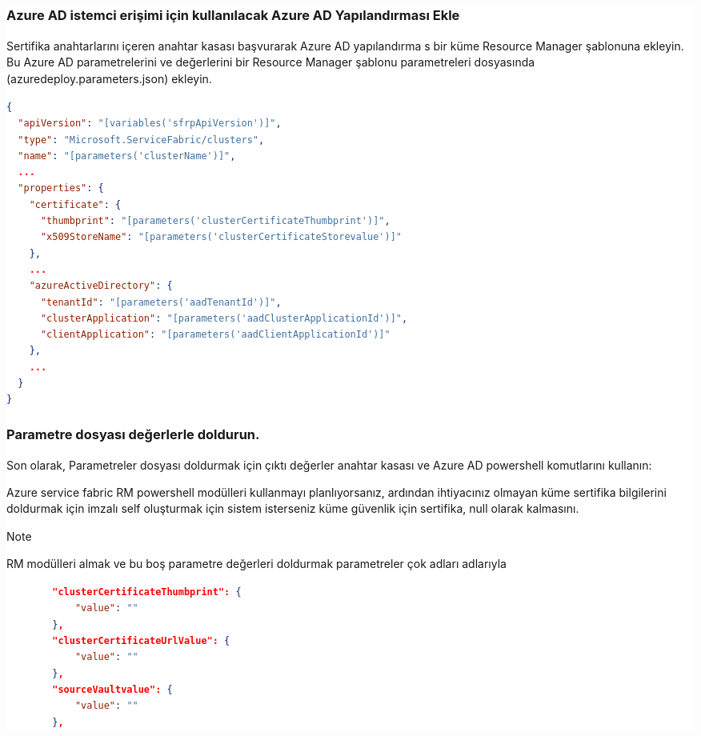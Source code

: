 ### <a name="add-azure-ad-configuration-to-use-azure-ad-for-client-access"></a>Azure AD istemci erişimi için kullanılacak Azure AD Yapılandırması Ekle

Sertifika anahtarlarını içeren anahtar kasası başvurarak Azure AD yapılandırma s bir küme Resource Manager şablonuna ekleyin. Bu Azure AD parametrelerini ve değerlerini bir Resource Manager şablonu parametreleri dosyasında (azuredeploy.parameters.json) ekleyin.

```json
{
  "apiVersion": "[variables('sfrpApiVersion')]",
  "type": "Microsoft.ServiceFabric/clusters",
  "name": "[parameters('clusterName')]",
  ...
  "properties": {
    "certificate": {
      "thumbprint": "[parameters('clusterCertificateThumbprint')]",
      "x509StoreName": "[parameters('clusterCertificateStorevalue')]"
    },
    ...
    "azureActiveDirectory": {
      "tenantId": "[parameters('aadTenantId')]",
      "clusterApplication": "[parameters('aadClusterApplicationId')]",
      "clientApplication": "[parameters('aadClientApplicationId')]"
    },
    ...
  }
}
```

### <a name="populate-the-parameter-file-with-the-values"></a>Parametre dosyası değerlerle doldurun.
Son olarak, Parametreler dosyası doldurmak için çıktı değerler anahtar kasası ve Azure AD powershell komutlarını kullanın:

Azure service fabric RM powershell modülleri kullanmayı planlıyorsanız, ardından ihtiyacınız olmayan küme sertifika bilgilerini doldurmak için imzalı self oluşturmak için sistem isterseniz küme güvenlik için sertifika, null olarak kalmasını. 

> [!NOTE]
> RM modülleri almak ve bu boş parametre değerleri doldurmak parametreler çok adları adlarıyla
>

```json
        "clusterCertificateThumbprint": {
            "value": ""
        },
        "clusterCertificateUrlValue": {
            "value": ""
        },
        "sourceVaultvalue": {
            "value": ""
        },
```


[azure-portal]: https://portal.azure.com/
[service-fabric-cluster-security]: service-fabric-cluster-security.md
[active-directory-howto-tenant]: ../active-directory/active-directory-howto-tenant.md
[service-fabric-visualizing-your-cluster]: service-fabric-visualizing-your-cluster.md
[service-fabric-manage-application-in-visual-studio]: service-fabric-manage-application-in-visual-studio.md
[azure-quickstart-templates]: https://github.com/Azure/azure-quickstart-templates
[service-fabric-secure-cluster-5-node-1-nodetype]: https://github.com/Azure-Samples/service-fabric-cluster-templates/tree/master/5-VM-Windows-1-NodeTypes-Secure
[resource-group-template-deploy]: https://azure.microsoft.com/documentation/articles/resource-group-template-deploy/
[x509-certificates-and-service-fabric]: service-fabric-cluster-security.md#x509-certificates-and-service-fabric
[customize-your-cluster-template]: service-fabric-cluster-creation-via-arm.md#create-a-service-fabric-cluster-resource-manager-template
[cluster-security-arm-dependency-map]: ./media/service-fabric-cluster-creation-via-arm/cluster-security-arm-dependency-map.png
[cluster-security-cert-installation]: ./media/service-fabric-cluster-creation-via-arm/cluster-security-cert-installation.png
[select-tenant-button]: ./media/service-fabric-cluster-creation-via-arm/select-tenant-button.png
[users-and-groups-tab]: ./media/service-fabric-cluster-creation-via-arm/users-and-groups-tab.png
[assign-users-to-roles-page]: ./media/service-fabric-cluster-creation-via-arm/assign-users-to-roles-page.png
[assign-users-to-roles-confirm]: ./media/service-fabric-cluster-creation-via-arm/assign-users-to-roles-confirm.png
[sfx-select-certificate-dialog]: ./media/service-fabric-cluster-creation-via-arm/sfx-select-certificate-dialog.png
[sfx-reply-address-not-match]: ./media/service-fabric-cluster-creation-via-arm/sfx-reply-address-not-match.png
[web-application-reply-url]: ./media/service-fabric-cluster-creation-via-arm/web-application-reply-url.png